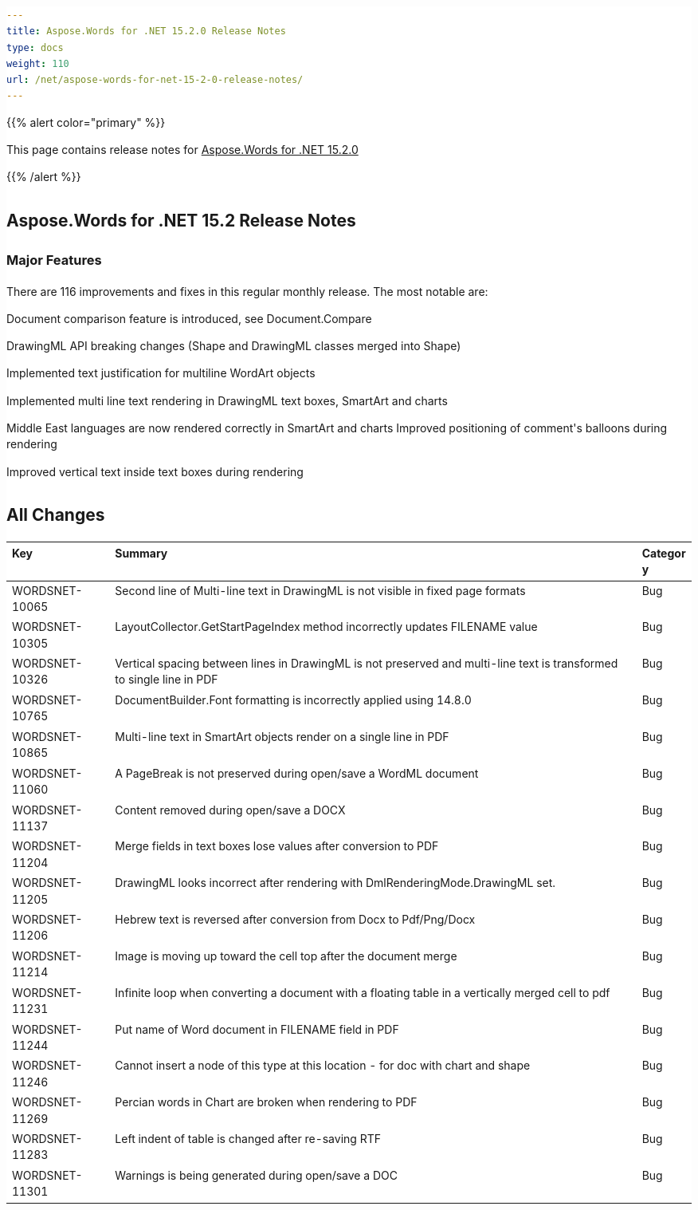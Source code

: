 ```yaml
---
title: Aspose.Words for .NET 15.2.0 Release Notes
type: docs
weight: 110
url: /net/aspose-words-for-net-15-2-0-release-notes/
---
```


{{% alert color="primary" %}} 

This page contains release notes for [Aspose.Words for .NET 15.2.0](https://www.nuget.org/packages/Aspose.Words/15.2.0)

{{% /alert %}} 
## **Aspose.Words for .NET 15.2 Release Notes**
### **Major Features**
There are 116 improvements and fixes in this regular monthly release. The most notable are:

Document comparison feature is introduced, see Document.Compare

DrawingML API breaking changes (Shape and DrawingML classes merged into Shape)

Implemented text justification for multiline WordArt objects

Implemented multi line text rendering in DrawingML text boxes, SmartArt and charts

Middle East languages are now rendered correctly in SmartArt and charts
Improved positioning of comment's balloons during rendering

Improved vertical text inside text boxes during rendering
## **All Changes**

|**Key**|**Summary**|**Category**|
| :- | :- | :- |
|WORDSNET-10065|Second line of Multi-line text in DrawingML is not visible in fixed page formats|Bug|
|WORDSNET-10305|LayoutCollector.GetStartPageIndex method incorrectly updates FILENAME value|Bug|
|WORDSNET-10326|Vertical spacing between lines in DrawingML is not preserved and multi-line text is transformed to single line in PDF|Bug|
|WORDSNET-10765|DocumentBuilder.Font formatting is incorrectly applied using 14.8.0|Bug|
|WORDSNET-10865|Multi-line text in SmartArt objects render on a single line in PDF|Bug|
|WORDSNET-11060|A PageBreak is not preserved during open/save a WordML document|Bug|
|WORDSNET-11137|Content removed during open/save a DOCX|Bug|
|WORDSNET-11204|Merge fields in text boxes lose values after conversion to PDF|Bug|
|WORDSNET-11205|DrawingML looks incorrect after rendering with DmlRenderingMode.DrawingML set.|Bug|
|WORDSNET-11206|Hebrew text is reversed after conversion from Docx to Pdf/Png/Docx|Bug|
|WORDSNET-11214|Image is moving up toward the cell top after the document merge|Bug|
|WORDSNET-11231|Infinite loop when converting a document with a floating table in a vertically merged cell to pdf|Bug|
|WORDSNET-11244|Put name of Word document in FILENAME field in PDF|Bug|
|WORDSNET-11246|Cannot insert a node of this type at this location - for doc with chart and shape|Bug|
|WORDSNET-11269|Percian words in Chart are broken when rendering to PDF|Bug|
|WORDSNET-11283|Left indent of table is changed after re-saving RTF|Bug|
|WORDSNET-11301|Warnings is being generated during open/save a DOC|Bug|